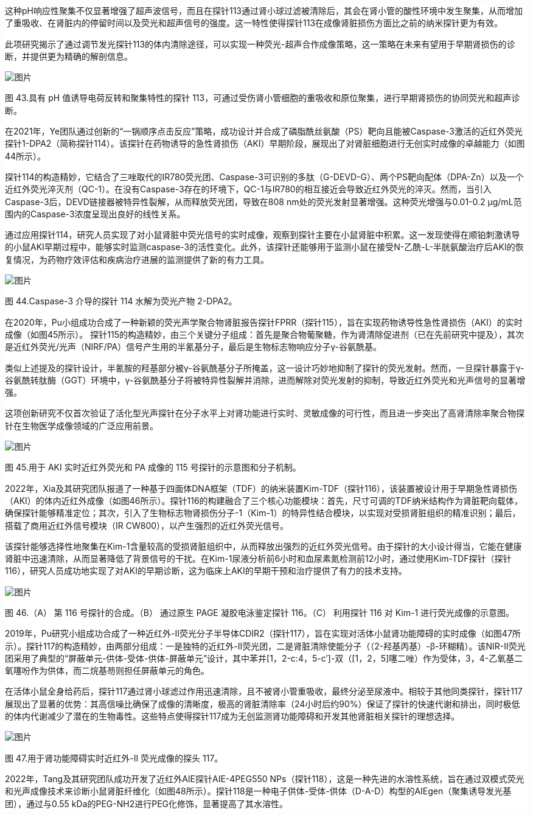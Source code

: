 这种pH响应性聚集不仅显著增强了超声波信号，而且在探针113通过肾小球过滤被清除后，其会在肾小管的酸性环境中发生聚集，从而增加了重吸收、在肾脏内的停留时间以及荧光和超声信号的强度。这一特性使得探针113在成像肾脏损伤方面比之前的纳米探针更为有效。

此项研究揭示了通过调节发光探针113的体内清除途径，可以实现一种荧光-超声合作成像策略，这一策略在未来有望用于早期肾损伤的诊断，并提供更为精确的解剖信息。

![图片](https://mmbiz.qpic.cn/mmbiz_png/wzBk7nZmzgrqvHkPUmibOBGeW7sMYQlFia7MzqkNdhTWib9ZUPIB02QLMY10wJp2LT4eHCRoo3xQLWZDayFib3qa3A/640?wx_fmt=png&tp=webp&wxfrom=5&wx_lazy=1&wx_co=1)

图 43.具有 pH 值诱导电荷反转和聚集特性的探针 113，可通过受伤肾小管细胞的重吸收和原位聚集，进行早期肾损伤的协同荧光和超声诊断。

在2021年，Ye团队通过创新的“一锅顺序点击反应”策略，成功设计并合成了磷脂酰丝氨酸（PS）靶向且能被Caspase-3激活的近红外荧光探针1-DPA2（简称探针114）。该探针在药物诱导的急性肾损伤（AKI）早期阶段，展现出了对肾脏细胞进行无创实时成像的卓越能力（如图44所示）。

探针114的构造精妙，它结合了三唑取代的IR780荧光团、Caspase-3可识别的多肽（G-DEVD-G）、两个PS靶向配体（DPA-Zn）以及一个近红外荧光淬灭剂（QC-1）。在没有Caspase-3存在的环境下，QC-1与IR780的相互接近会导致近红外荧光的淬灭。然而，当引入Caspase-3后，DEVD链接器被特异性裂解，从而释放荧光团，导致在808 nm处的荧光发射显著增强。这种荧光增强与0.01-0.2 μg/mL范围内的Caspase-3浓度呈现出良好的线性关系。

通过应用探针114，研究人员实现了对小鼠肾脏中荧光信号的实时成像，观察到探针主要在小鼠肾脏中积累。这一发现使得在顺铂刺激诱导的小鼠AKI早期过程中，能够实时监测caspase-3的活性变化。此外，该探针还能够用于监测小鼠在接受N-乙酰-L-半胱氨酸治疗后AKI的恢复情况，为药物疗效评估和疾病治疗进展的监测提供了新的有力工具。

![图片](https://mmbiz.qpic.cn/mmbiz_png/wzBk7nZmzgrqvHkPUmibOBGeW7sMYQlFia1omWHatsNtHnG2vianRCz7rqqUDPOibQTP7GbVEWc4n1yI4TBGuNHibCA/640?wx_fmt=png&tp=webp&wxfrom=5&wx_lazy=1&wx_co=1)

图 44.Caspase-3 介导的探针 114 水解为荧光产物 2-DPA2。

在2020年，Pu小组成功合成了一种新颖的荧光声学聚合物肾脏报告探针FPRR（探针115），旨在实现药物诱导性急性肾损伤（AKI）的实时成像（如图45所示）。 探针115的构造精妙，由三个关键分子组成：首先是聚合物葡聚糖，作为肾清除促进剂（已在先前研究中提及），其次是近红外荧光/光声（NIRF/PA）信号产生用的半氰基分子，最后是生物标志物响应分子γ-谷氨酰基。

类似上述提及的探针设计，半氰胺的羟基部分被γ-谷氨酰基分子所掩盖，这一设计巧妙地抑制了探针的荧光发射。然而，一旦探针暴露于γ-谷氨酰转肽酶（GGT）环境中，γ-谷氨酰基分子将被特异性裂解并消除，进而解除对荧光发射的抑制，导致近红外荧光和光声信号的显著增强。

这项创新研究不仅首次验证了活化型光声探针在分子水平上对肾功能进行实时、灵敏成像的可行性，而且进一步突出了高肾清除率聚合物探针在生物医学成像领域的广泛应用前景。

![图片](https://mmbiz.qpic.cn/mmbiz_png/wzBk7nZmzgrqvHkPUmibOBGeW7sMYQlFiaib3Fv0G2nzeViakaLY1EJCia1letzcoZwreuygia2lVjib1ayfgrnLon1gQ/640?wx_fmt=png&tp=webp&wxfrom=5&wx_lazy=1&wx_co=1)

图 45.用于 AKI 实时近红外荧光和 PA 成像的 115 号探针的示意图和分子机制。

2022年，Xia及其研究团队报道了一种基于四面体DNA框架（TDF）的纳米装置Kim-TDF（探针116），该装置被设计用于早期急性肾损伤（AKI）的体内近红外成像（如图46所示）。探针116的构建融合了三个核心功能模块：首先，尺寸可调的TDF纳米结构作为肾脏靶向载体，确保探针能够精准定位；其次，引入了生物标志物肾损伤分子-1（Kim-1）的特异性结合模块，以实现对受损肾脏组织的精准识别；最后，搭载了商用近红外信号模块（IR CW800），以产生强烈的近红外荧光信号。

该探针能够选择性地聚集在Kim-1含量较高的受损肾脏组织中，从而释放出强烈的近红外荧光信号。由于探针的大小设计得当，它能在健康肾脏中迅速清除，从而显著降低了背景信号的干扰。在Kim-1尿液分析前6小时和血尿素氮检测前12小时，通过使用Kim-TDF探针（探针116），研究人员成功地实现了对AKI的早期诊断，这为临床上AKI的早期干预和治疗提供了有力的技术支持。

![图片](https://mmbiz.qpic.cn/mmbiz_png/wzBk7nZmzgrqvHkPUmibOBGeW7sMYQlFiaLf9wEOTux5pGSYwyfyDXbn6RWiawXbmzRK5MrZm7ukC6jibQF1lF2B6w/640?wx_fmt=png&tp=webp&wxfrom=5&wx_lazy=1&wx_co=1)

图 46.（A） 第 116 号探针的合成。（B） 通过原生 PAGE 凝胶电泳鉴定探针 116。（C） 利用探针 116 对 Kim-1 进行荧光成像的示意图。

2019年，Pu研究小组成功合成了一种近红外-II荧光分子半导体CDIR2（探针117），旨在实现对活体小鼠肾功能障碍的实时成像（如图47所示）。探针117的构造精妙，由两部分组成：一是独特的近红外-II荧光团，二是肾脏清除使能分子（（2-羟基丙基）-β-环糊精）。该NIR-II荧光团采用了典型的“屏蔽单元-供体-受体-供体-屏蔽单元”设计，其中苯并[1，2-c:4，5-c′]-双（[1，2，5]噻二唑）作为受体，3，4-乙氧基二氧噻吩作为供体，而二烷基芴则担任屏蔽单元的角色。

在活体小鼠全身给药后，探针117通过肾小球滤过作用迅速清除，且不被肾小管重吸收，最终分泌至尿液中。相较于其他同类探针，探针117展现出了显著的优势：其高信噪比确保了成像的清晰度，极高的肾脏清除率（24小时后约90%）保证了探针的快速代谢和排出，同时极低的体内代谢减少了潜在的生物毒性。这些特点使得探针117成为无创监测肾功能障碍和开发其他肾脏相关探针的理想选择。

![图片](https://mmbiz.qpic.cn/mmbiz_png/wzBk7nZmzgrqvHkPUmibOBGeW7sMYQlFiav8cIO8VE99ZiaOIytIcVPXZ717xz6ofuGJJicbAAfJEWG5S5BFcUVWag/640?wx_fmt=png&tp=webp&wxfrom=5&wx_lazy=1&wx_co=1)

图 47.用于肾功能障碍实时近红外-II 荧光成像的探头 117。

2022年，Tang及其研究团队成功开发了近红外AIE探针AIE-4PEG550 NPs（探针118），这是一种先进的水溶性系统，旨在通过双模式荧光和光声成像技术来诊断小鼠肾脏纤维化（如图48所示）。探针118是一种电子供体-受体-供体（D-A-D）构型的AIEgen（聚集诱导发光基团），通过与0.55 kDa的PEG-NH2进行PEG化修饰，显著提高了其水溶性。

